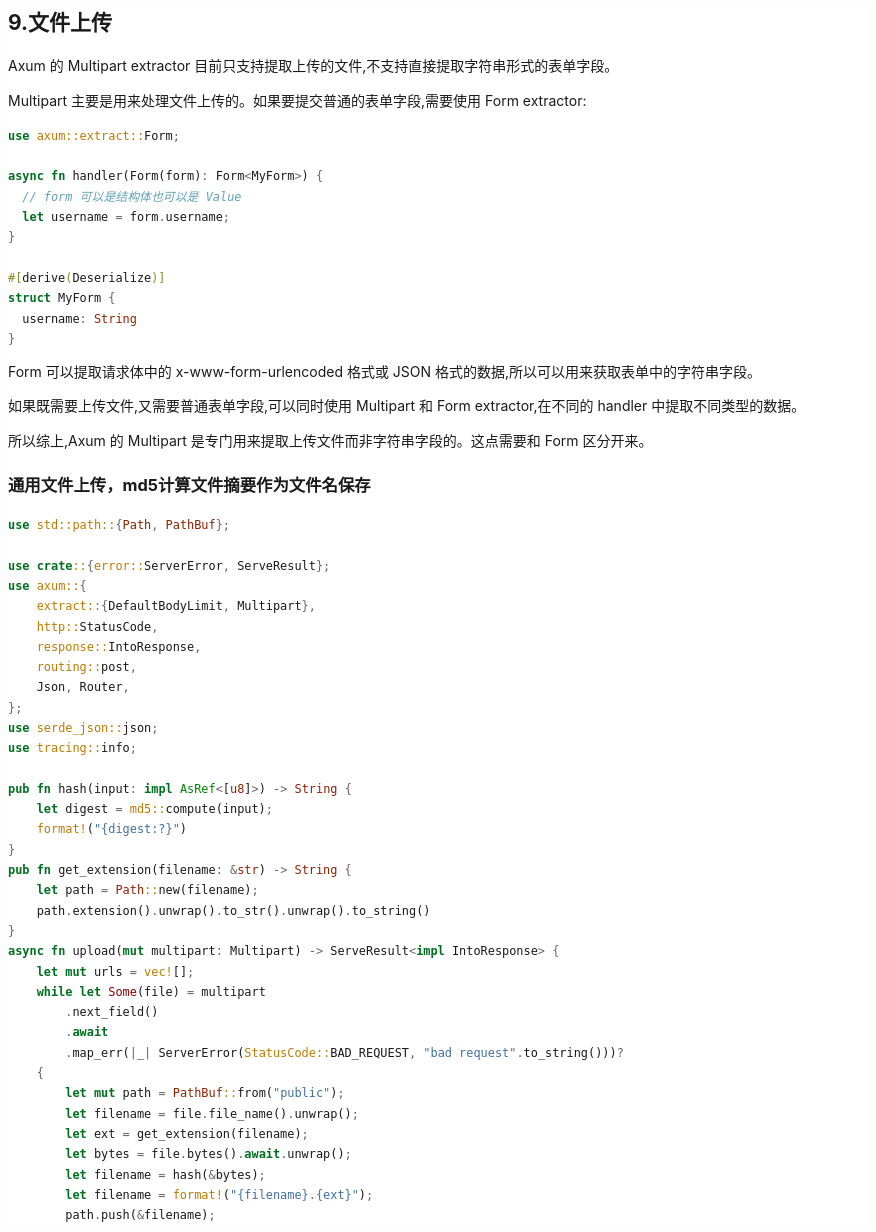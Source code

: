 

## 9.文件上传

Axum 的 Multipart extractor 目前只支持提取上传的文件,不支持直接提取字符串形式的表单字段。

Multipart 主要是用来处理文件上传的。如果要提交普通的表单字段,需要使用 Form extractor:

```rust
use axum::extract::Form;

async fn handler(Form(form): Form<MyForm>) {
  // form 可以是结构体也可以是 Value
  let username = form.username; 
}

#[derive(Deserialize)]  
struct MyForm {
  username: String
}
```

Form 可以提取请求体中的 x-www-form-urlencoded 格式或 JSON 格式的数据,所以可以用来获取表单中的字符串字段。

如果既需要上传文件,又需要普通表单字段,可以同时使用 Multipart 和 Form extractor,在不同的 handler 中提取不同类型的数据。

所以综上,Axum 的 Multipart 是专门用来提取上传文件而非字符串字段的。这点需要和 Form 区分开来。



### 通用文件上传，md5计算文件摘要作为文件名保存

```rust
use std::path::{Path, PathBuf};

use crate::{error::ServerError, ServeResult};
use axum::{
    extract::{DefaultBodyLimit, Multipart},
    http::StatusCode,
    response::IntoResponse,
    routing::post,
    Json, Router,
};
use serde_json::json;
use tracing::info;

pub fn hash(input: impl AsRef<[u8]>) -> String {
    let digest = md5::compute(input);
    format!("{digest:?}")
}
pub fn get_extension(filename: &str) -> String {
    let path = Path::new(filename);
    path.extension().unwrap().to_str().unwrap().to_string()
}
async fn upload(mut multipart: Multipart) -> ServeResult<impl IntoResponse> {
    let mut urls = vec![];
    while let Some(file) = multipart
        .next_field()
        .await
        .map_err(|_| ServerError(StatusCode::BAD_REQUEST, "bad request".to_string()))?
    {
        let mut path = PathBuf::from("public");
        let filename = file.file_name().unwrap();
        let ext = get_extension(filename);
        let bytes = file.bytes().await.unwrap();
        let filename = hash(&bytes);
        let filename = format!("{filename}.{ext}");
        path.push(&filename);
```
